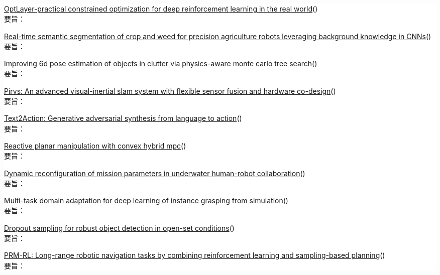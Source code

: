 [OptLayer-practical constrained optimization for deep reinforcement learning in the real world][]()  
要旨：

[OptLayer-practical constrained optimization for deep reinforcement learning in the real world]:https://arxiv.org/pdf/1709.07643.pdf

[Real-time semantic segmentation of crop and weed for precision agriculture robots leveraging background knowledge in CNNs][]()  
要旨：

[Real-time semantic segmentation of crop and weed for precision agriculture robots leveraging background knowledge in CNNs]:https://arxiv.org/pdf/1709.06764.pdf

[Improving 6d pose estimation of objects in clutter via physics-aware monte carlo tree search][]()  
要旨：

[Improving 6d pose estimation of objects in clutter via physics-aware monte carlo tree search]:https://arxiv.org/pdf/1710.08577.pdf

[Pirvs: An advanced visual-inertial slam system with flexible sensor fusion and hardware co-design][]()  
要旨：

[Pirvs: An advanced visual-inertial slam system with flexible sensor fusion and hardware co-design]:https://arxiv.org/ftp/arxiv/papers/1710/1710.00893.pdf

[Text2Action: Generative adversarial synthesis from language to action][]()  
要旨：

[Text2Action: Generative adversarial synthesis from language to action]:https://arxiv.org/pdf/1710.05298.pdf

[Reactive planar manipulation with convex hybrid mpc][]()  
要旨：

[Reactive planar manipulation with convex hybrid mpc]:https://arxiv.org/pdf/1710.05724.pdf

[Dynamic reconfiguration of mission parameters in underwater human-robot collaboration][]()  
要旨：

[Dynamic reconfiguration of mission parameters in underwater human-robot collaboration]:https://arxiv.org/pdf/1709.08772.pdf

[Multi-task domain adaptation for deep learning of instance grasping from simulation][]()  
要旨：

[Multi-task domain adaptation for deep learning of instance grasping from simulation]:https://arxiv.org/pdf/1710.06422.pdf

[Dropout sampling for robust object detection in open-set conditions][]()  
要旨：

[Dropout sampling for robust object detection in open-set conditions]:https://arxiv.org/pdf/1710.06677.pdf

[PRM-RL: Long-range robotic navigation tasks by combining reinforcement learning and sampling-based planning][]()  
要旨：

[PRM-RL: Long-range robotic navigation tasks by combining reinforcement learning and sampling-based planning]:https://arxiv.org/pdf/1710.03937.pdf
